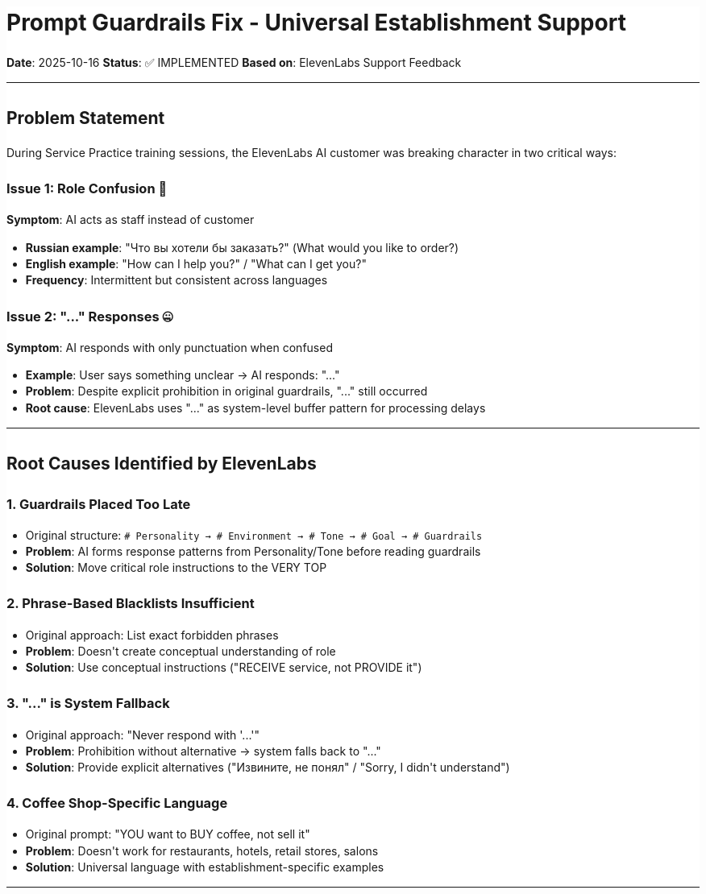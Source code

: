 # Prompt Guardrails Fix - Universal Establishment Support
**Date**: 2025-10-16
**Status**: ✅ IMPLEMENTED
**Based on**: ElevenLabs Support Feedback

---

## Problem Statement

During Service Practice training sessions, the ElevenLabs AI customer was breaking character in two critical ways:

### Issue 1: Role Confusion 🔄
**Symptom**: AI acts as staff instead of customer
- **Russian example**: "Что вы хотели бы заказать?" (What would you like to order?)
- **English example**: "How can I help you?" / "What can I get you?"
- **Frequency**: Intermittent but consistent across languages

### Issue 2: "..." Responses 🤐
**Symptom**: AI responds with only punctuation when confused
- **Example**: User says something unclear → AI responds: "..."
- **Problem**: Despite explicit prohibition in original guardrails, "..." still occurred
- **Root cause**: ElevenLabs uses "..." as system-level buffer pattern for processing delays

---

## Root Causes Identified by ElevenLabs

### 1. **Guardrails Placed Too Late**
- Original structure: `# Personality → # Environment → # Tone → # Goal → # Guardrails`
- **Problem**: AI forms response patterns from Personality/Tone before reading guardrails
- **Solution**: Move critical role instructions to the VERY TOP

### 2. **Phrase-Based Blacklists Insufficient**
- Original approach: List exact forbidden phrases
- **Problem**: Doesn't create conceptual understanding of role
- **Solution**: Use conceptual instructions ("RECEIVE service, not PROVIDE it")

### 3. **"..." is System Fallback**
- Original approach: "Never respond with '...'"
- **Problem**: Prohibition without alternative → system falls back to "..."
- **Solution**: Provide explicit alternatives ("Извините, не понял" / "Sorry, I didn't understand")

### 4. **Coffee Shop-Specific Language**
- Original prompt: "YOU want to BUY coffee, not sell it"
- **Problem**: Doesn't work for restaurants, hotels, retail stores, salons
- **Solution**: Universal language with establishment-specific examples

---